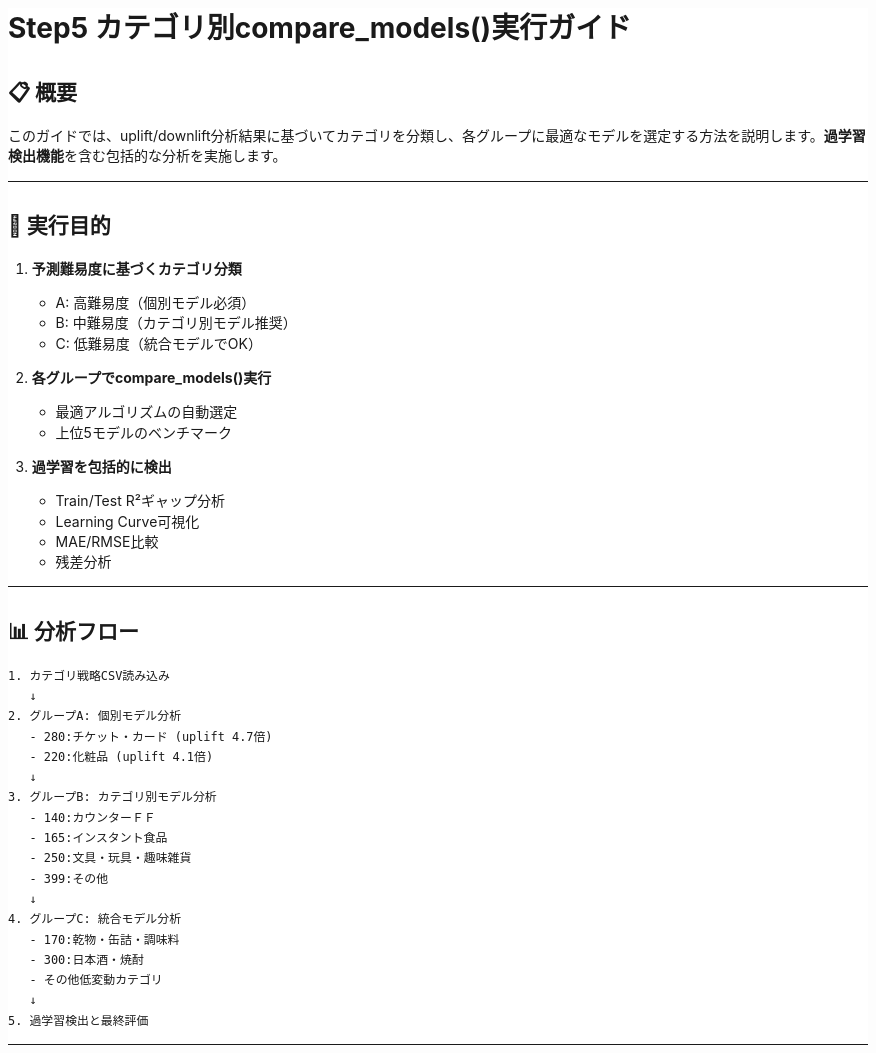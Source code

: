 # Step5 カテゴリ別compare_models()実行ガイド

## 📋 概要

このガイドでは、uplift/downlift分析結果に基づいてカテゴリを分類し、各グループに最適なモデルを選定する方法を説明します。**過学習検出機能**を含む包括的な分析を実施します。

---

## 🎯 実行目的

1. **予測難易度に基づくカテゴリ分類**
   - A: 高難易度（個別モデル必須）
   - B: 中難易度（カテゴリ別モデル推奨）
   - C: 低難易度（統合モデルでOK）

2. **各グループでcompare_models()実行**
   - 最適アルゴリズムの自動選定
   - 上位5モデルのベンチマーク

3. **過学習を包括的に検出**
   - Train/Test R²ギャップ分析
   - Learning Curve可視化
   - MAE/RMSE比較
   - 残差分析

---

## 📊 分析フロー

```
1. カテゴリ戦略CSV読み込み
   ↓
2. グループA: 個別モデル分析
   - 280:チケット・カード (uplift 4.7倍)
   - 220:化粧品 (uplift 4.1倍)
   ↓
3. グループB: カテゴリ別モデル分析
   - 140:カウンターＦＦ
   - 165:インスタント食品
   - 250:文具・玩具・趣味雑貨
   - 399:その他
   ↓
4. グループC: 統合モデル分析
   - 170:乾物・缶詰・調味料
   - 300:日本酒・焼酎
   - その他低変動カテゴリ
   ↓
5. 過学習検出と最終評価
```

---
